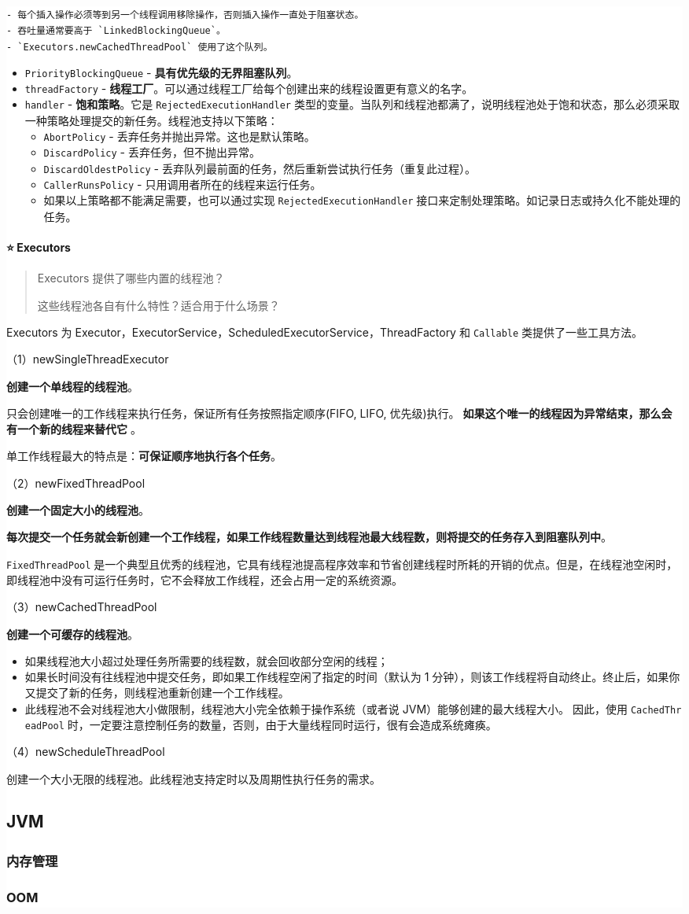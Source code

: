     - 每个插入操作必须等到另一个线程调用移除操作，否则插入操作一直处于阻塞状态。
    - 吞吐量通常要高于 `LinkedBlockingQueue`。
    - `Executors.newCachedThreadPool` 使用了这个队列。
  - `PriorityBlockingQueue` - **具有优先级的无界阻塞队列**。
- `threadFactory` - **线程工厂**。可以通过线程工厂给每个创建出来的线程设置更有意义的名字。
- `handler` - **饱和策略**。它是 `RejectedExecutionHandler` 类型的变量。当队列和线程池都满了，说明线程池处于饱和状态，那么必须采取一种策略处理提交的新任务。线程池支持以下策略：
  - `AbortPolicy` - 丢弃任务并抛出异常。这也是默认策略。
  - `DiscardPolicy` - 丢弃任务，但不抛出异常。
  - `DiscardOldestPolicy` - 丢弃队列最前面的任务，然后重新尝试执行任务（重复此过程）。
  - `CallerRunsPolicy` - 只用调用者所在的线程来运行任务。
  - 如果以上策略都不能满足需要，也可以通过实现 `RejectedExecutionHandler` 接口来定制处理策略。如记录日志或持久化不能处理的任务。

#### ⭐ Executors

> Executors 提供了哪些内置的线程池？
>
> 这些线程池各自有什么特性？适合用于什么场景？

Executors 为 Executor，ExecutorService，ScheduledExecutorService，ThreadFactory 和 `Callable` 类提供了一些工具方法。

（1）newSingleThreadExecutor

**创建一个单线程的线程池**。

只会创建唯一的工作线程来执行任务，保证所有任务按照指定顺序(FIFO, LIFO, 优先级)执行。 **如果这个唯一的线程因为异常结束，那么会有一个新的线程来替代它** 。

单工作线程最大的特点是：**可保证顺序地执行各个任务**。

（2）newFixedThreadPool

**创建一个固定大小的线程池**。

**每次提交一个任务就会新创建一个工作线程，如果工作线程数量达到线程池最大线程数，则将提交的任务存入到阻塞队列中**。

`FixedThreadPool` 是一个典型且优秀的线程池，它具有线程池提高程序效率和节省创建线程时所耗的开销的优点。但是，在线程池空闲时，即线程池中没有可运行任务时，它不会释放工作线程，还会占用一定的系统资源。

（3）newCachedThreadPool

**创建一个可缓存的线程池**。

- 如果线程池大小超过处理任务所需要的线程数，就会回收部分空闲的线程；
- 如果长时间没有往线程池中提交任务，即如果工作线程空闲了指定的时间（默认为 1 分钟），则该工作线程将自动终止。终止后，如果你又提交了新的任务，则线程池重新创建一个工作线程。
- 此线程池不会对线程池大小做限制，线程池大小完全依赖于操作系统（或者说 JVM）能够创建的最大线程大小。 因此，使用 `CachedThreadPool` 时，一定要注意控制任务的数量，否则，由于大量线程同时运行，很有会造成系统瘫痪。

（4）newScheduleThreadPool

创建一个大小无限的线程池。此线程池支持定时以及周期性执行任务的需求。

## JVM

### 内存管理

### OOM
